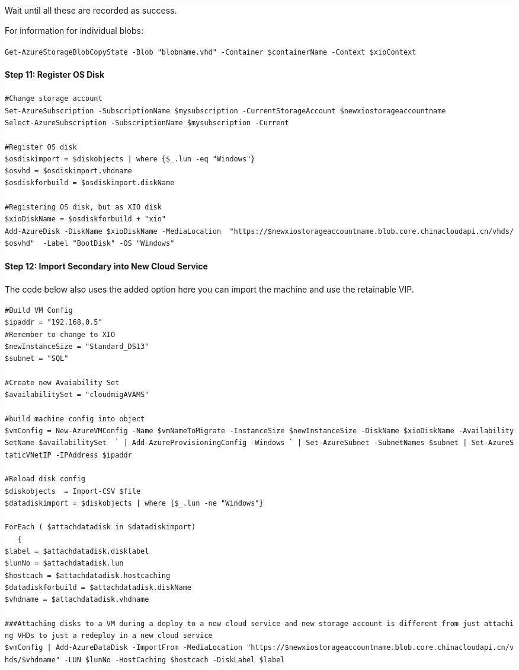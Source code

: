 Wait until all these are recorded as success.

For information for individual blobs:

    Get-AzureStorageBlobCopyState -Blob "blobname.vhd" -Container $containerName -Context $xioContext 

#### Step 11: Register OS Disk

    #Change storage account
    Set-AzureSubscription -SubscriptionName $mysubscription -CurrentStorageAccount $newxiostorageaccountname 
    Select-AzureSubscription -SubscriptionName $mysubscription -Current 
    
    #Register OS disk
    $osdiskimport = $diskobjects | where {$_.lun -eq "Windows"}
    $osvhd = $osdiskimport.vhdname
    $osdiskforbuild = $osdiskimport.diskName
    
    #Registering OS disk, but as XIO disk
    $xioDiskName = $osdiskforbuild + "xio"
    Add-AzureDisk -DiskName $xioDiskName -MediaLocation  "https://$newxiostorageaccountname.blob.core.chinacloudapi.cn/vhds/$osvhd"  -Label "BootDisk" -OS "Windows"

#### Step 12: Import Secondary into New Cloud Service

The code below also uses the added option here you can import the machine and use the retainable VIP.

    #Build VM Config
    $ipaddr = "192.168.0.5"
    #Remember to change to XIO
    $newInstanceSize = "Standard_DS13"
    $subnet = "SQL"
    
    #Create new Avaiability Set 
    $availabilitySet = "cloudmigAVAMS"
    
    #build machine config into object
    $vmConfig = New-AzureVMConfig -Name $vmNameToMigrate -InstanceSize $newInstanceSize -DiskName $xioDiskName -AvailabilitySetName $availabilitySet  ` | Add-AzureProvisioningConfig -Windows ` | Set-AzureSubnet -SubnetNames $subnet | Set-AzureStaticVNetIP -IPAddress $ipaddr
    
    #Reload disk config
    $diskobjects  = Import-CSV $file
    $datadiskimport = $diskobjects | where {$_.lun -ne "Windows"}
    
    ForEach ( $attachdatadisk in $datadiskimport) 
       {
    $label = $attachdatadisk.disklabel
    $lunNo = $attachdatadisk.lun
    $hostcach = $attachdatadisk.hostcaching
    $datadiskforbuild = $attachdatadisk.diskName
    $vhdname = $attachdatadisk.vhdname
    
    ###Attaching disks to a VM during a deploy to a new cloud service and new storage account is different from just attaching VHDs to just a redeploy in a new cloud service
    $vmConfig | Add-AzureDataDisk -ImportFrom -MediaLocation "https://$newxiostorageaccountname.blob.core.chinacloudapi.cn/vhds/$vhdname" -LUN $lunNo -HostCaching $hostcach -DiskLabel $label
    